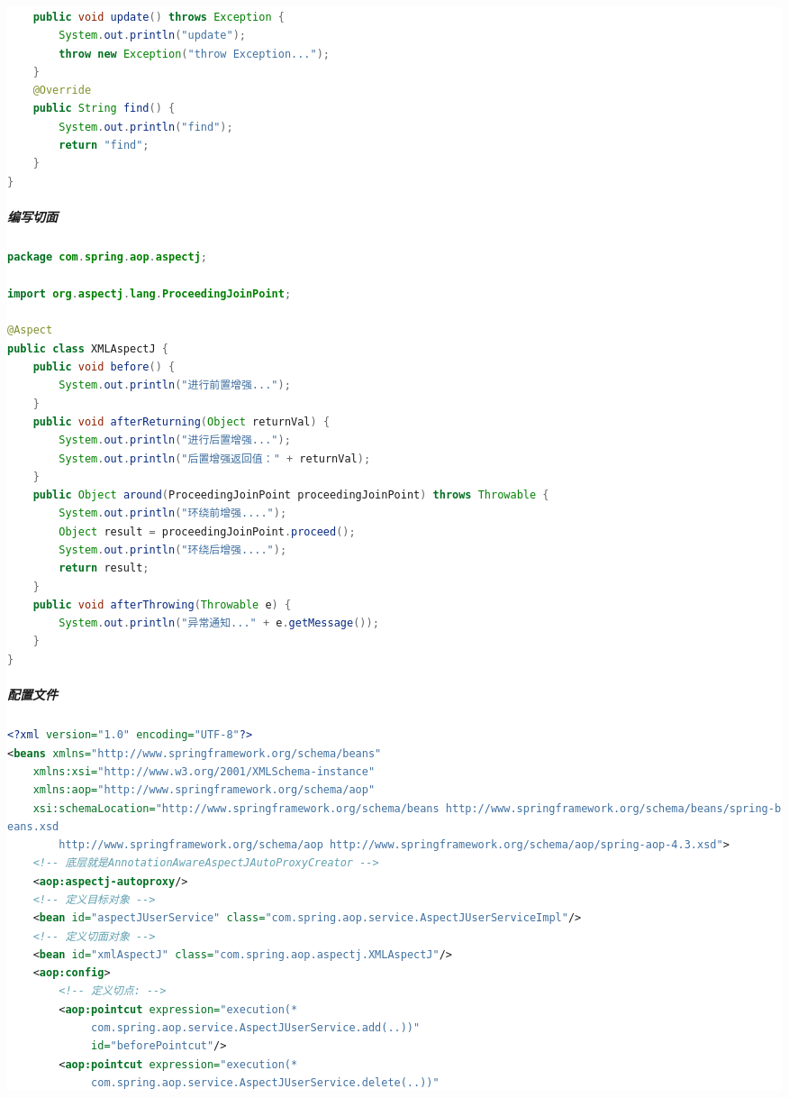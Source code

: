 ```java
	public void update() throws Exception {
		System.out.println("update");
		throw new Exception("throw Exception...");
	}
	@Override
	public String find() {
		System.out.println("find");
		return "find";
	}
}
```



##### 编写切面

```java
package com.spring.aop.aspectj;

import org.aspectj.lang.ProceedingJoinPoint;

@Aspect
public class XMLAspectJ {
	public void before() {
		System.out.println("进行前置增强...");
	}
	public void afterReturning(Object returnVal) {
		System.out.println("进行后置增强...");
		System.out.println("后置增强返回值：" + returnVal);
	}
	public Object around(ProceedingJoinPoint proceedingJoinPoint) throws Throwable {
		System.out.println("环绕前增强....");
		Object result = proceedingJoinPoint.proceed();
		System.out.println("环绕后增强....");
		return result;
	}
	public void afterThrowing(Throwable e) {
		System.out.println("异常通知..." + e.getMessage());
	}
}
```

##### 配置文件

```xml
<?xml version="1.0" encoding="UTF-8"?>
<beans xmlns="http://www.springframework.org/schema/beans"
	xmlns:xsi="http://www.w3.org/2001/XMLSchema-instance"
	xmlns:aop="http://www.springframework.org/schema/aop"
	xsi:schemaLocation="http://www.springframework.org/schema/beans http://www.springframework.org/schema/beans/spring-beans.xsd
		http://www.springframework.org/schema/aop http://www.springframework.org/schema/aop/spring-aop-4.3.xsd">
	<!-- 底层就是AnnotationAwareAspectJAutoProxyCreator -->
	<aop:aspectj-autoproxy/>
	<!-- 定义目标对象 -->
	<bean id="aspectJUserService" class="com.spring.aop.service.AspectJUserServiceImpl"/>
	<!-- 定义切面对象 -->
	<bean id="xmlAspectJ" class="com.spring.aop.aspectj.XMLAspectJ"/>
	<aop:config>
		<!-- 定义切点: -->
		<aop:pointcut expression="execution(* 
             com.spring.aop.service.AspectJUserService.add(..))" 
             id="beforePointcut"/>
		<aop:pointcut expression="execution(* 
             com.spring.aop.service.AspectJUserService.delete(..))" 		
```